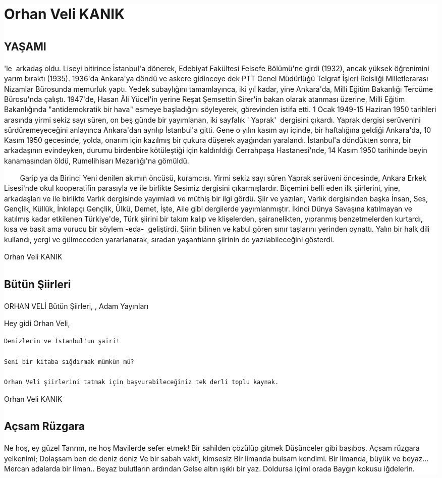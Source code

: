 # Orhan Veli KANIK

## YAŞAMI

'le  arkadaş oldu. Liseyi bitirince İstanbul'a dönerek, Edebiyat Fakültesi Felsefe Bölümü'ne girdi (1932), ancak yüksek öğrenimini yarım bıraktı (1935). 1936'da Ankara'ya döndü ve askere gidinceye dek PTT Genel Müdürlüğü Telgraf İşleri Reisliği Milletlerarası Nizamlar Bürosunda memurluk yaptı. Yedek subaylığını tamamlayınca, iki yıl kadar, yine Ankara'da, Milli Eğitim Bakanlığı Tercüme Bürosu'nda çalıştı. 1947'de, Hasan Âli Yücel'in yerine Reşat Şemsettin Sirer'in bakan olarak atanması üzerine, Milli Eğitim Bakanlığında "antidemokratik bir hava" esmeye başladığını söyleyerek, görevinden istifa etti. 1 Ocak 1949-15 Haziran 1950 tarihleri arasında yirmi sekiz sayı süren, on beş günde bir yayımlanan, iki sayfalık ' Yaprak'  dergisini çıkardı. Yaprak dergisi serüvenini sürdüremeyeceğini anlayınca Ankara'dan ayrılıp İstanbul'a gitti. Gene o yılın kasım ayı içinde, bir haftalığına geldiği Ankara'da, 10 Kasım 1950 gecesinde, yolda, onarım için kazılmış bir çukura düşerek ayağından yaralandı. İstanbul'a döndükten sonra, bir arkadaşının evindeyken, durumu birdenbire kötüleştiği için kaldırıldığı Cerrahpaşa Hastanesi'nde, 14 Kasım 1950 tarihinde beyin kanamasından öldü, Rumelihisarı Mezarlığı'na gömüldü.

        Garip ya da Birinci Yeni denilen akımın öncüsü, kuramcısı. Yirmi sekiz sayı süren Yaprak serüveni öncesinde, Ankara Erkek Lisesi'nde okul kooperatifin parasıyla
 ve  ile birlikte Sesimiz dergisini çıkarmışlardır. Biçemini belli eden ilk şiirlerini, yine, arkadaşları
 ve  ile birlikte Varlık dergisinde yayımladı ve müthiş bir ilgi gördü. Şiir ve yazıları, Varlık dergisinden başka İnsan, Ses, Gençlik, Küllük, İnkılapçı Gençlik, Ülkü, Demet, İşte, Aile gibi dergilerde yayımlanmıştır. İkinci Dünya Savaşına katılmayan ve katılmış kadar etkilenen Türkiye'de, Türk şiirini bir takım kalıp ve klişelerden, şairanelikten, yıpranmış benzetmelerden kurtardı, kısa ve basit ama vurucu bir söylem -eda-  geliştirdi. Şiirin bilinen ve kabul gören sınır taşlarını yerinden oynattı. Yalın bir halk dili kullandı, yergi ve gülmeceden yararlanarak, sıradan yaşantıların şiirinin 
de yazılabileceğini gösterdi.

Orhan Veli KANIK

## Bütün Şiirleri

ORHAN VELİ
Bütün Şiirleri, ,
Adam Yayınları

Hey gidi Orhan Veli,

    Denizlerin ve İstanbul'un şairi!

    Seni bir kitaba sığdırmak mümkün mü?

    Orhan Veli şiirlerini tatmak için başvurabileceğiniz tek derli toplu kaynak.

Orhan Veli KANIK

## Açsam Rüzgara

Ne hoş, ey güzel Tanrım, ne hoş 
Mavilerde sefer etmek! 
Bir sahilden çözülüp gitmek 
Düşünceler gibi başıboş. 
Açsam rüzgara yelkenimi; 
Dolaşsam ben de deniz deniz 
Ve bir sabah vakti, kimsesiz 
Bir limanda bulsam kendimi. 
Bir limanda, büyük ve beyaz... 
Mercan adalarda bir liman.. 
Beyaz bulutların ardından 
Gelse altın ışıklı bir yaz. 
Doldursa içimi orada 
Baygın kokusu iğdelerin. 